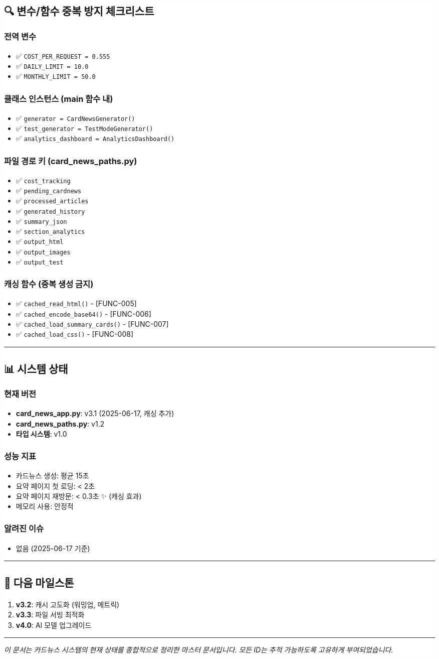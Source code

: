 
## 🔍 변수/함수 중복 방지 체크리스트

### 전역 변수
- ✅ `COST_PER_REQUEST = 0.555`
- ✅ `DAILY_LIMIT = 10.0`
- ✅ `MONTHLY_LIMIT = 50.0`

### 클래스 인스턴스 (main 함수 내)
- ✅ `generator = CardNewsGenerator()`
- ✅ `test_generator = TestModeGenerator()`
- ✅ `analytics_dashboard = AnalyticsDashboard()`

### 파일 경로 키 (card_news_paths.py)
- ✅ `cost_tracking`
- ✅ `pending_cardnews`
- ✅ `processed_articles`
- ✅ `generated_history`
- ✅ `summary_json`
- ✅ `section_analytics`
- ✅ `output_html`
- ✅ `output_images`
- ✅ `output_test`

### 캐싱 함수 (중복 생성 금지)
- ✅ `cached_read_html()` - [FUNC-005]
- ✅ `cached_encode_base64()` - [FUNC-006]
- ✅ `cached_load_summary_cards()` - [FUNC-007]
- ✅ `cached_load_css()` - [FUNC-008]

---

## 📊 시스템 상태

### 현재 버전
- **card_news_app.py**: v3.1 (2025-06-17, 캐싱 추가)
- **card_news_paths.py**: v1.2
- **타입 시스템**: v1.0

### 성능 지표
- 카드뉴스 생성: 평균 15초
- 요약 페이지 첫 로딩: < 2초
- 요약 페이지 재방문: < 0.3초 ✨ (캐싱 효과)
- 메모리 사용: 안정적

### 알려진 이슈
- 없음 (2025-06-17 기준)

---

## 🚀 다음 마일스톤
1. **v3.2**: 캐시 고도화 (워밍업, 메트릭)
2. **v3.3**: 파일 서빙 최적화
3. **v4.0**: AI 모델 업그레이드

---

*이 문서는 카드뉴스 시스템의 현재 상태를 종합적으로 정리한 마스터 문서입니다.*
*모든 ID는 추적 가능하도록 고유하게 부여되었습니다.*
